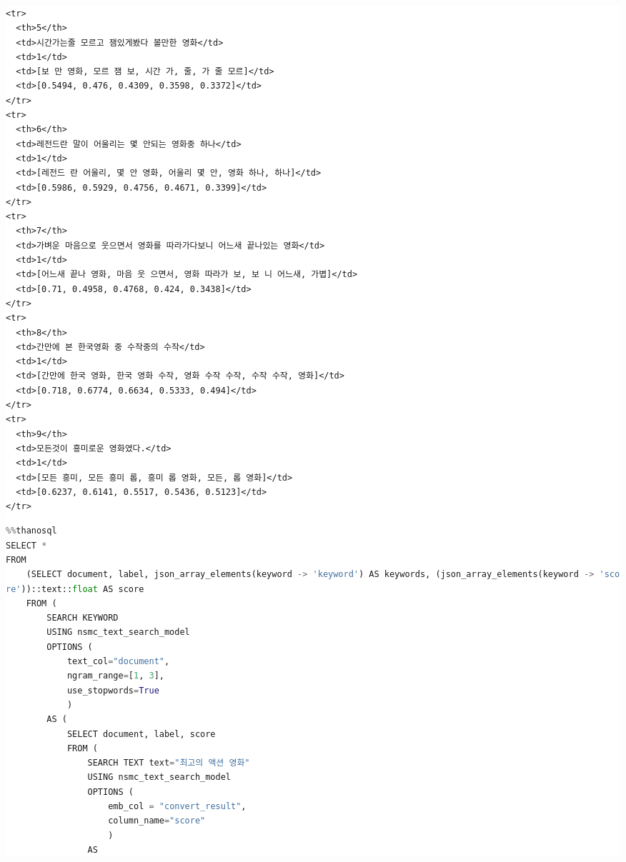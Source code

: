     <tr>
      <th>5</th>
      <td>시간가는줄 모르고 잼있게봤다 볼만한 영화</td>
      <td>1</td>
      <td>[보 만 영화, 모르 잼 보, 시간 가, 줄, 가 줄 모르]</td>
      <td>[0.5494, 0.476, 0.4309, 0.3598, 0.3372]</td>
    </tr>
    <tr>
      <th>6</th>
      <td>레전드란 말이 어울리는 몇 안되는 영화중 하나</td>
      <td>1</td>
      <td>[레전드 란 어울리, 몇 안 영화, 어울리 몇 안, 영화 하나, 하나]</td>
      <td>[0.5986, 0.5929, 0.4756, 0.4671, 0.3399]</td>
    </tr>
    <tr>
      <th>7</th>
      <td>가벼운 마음으로 웃으면서 영화를 따라가다보니 어느새 끝나있는 영화</td>
      <td>1</td>
      <td>[어느새 끝나 영화, 마음 웃 으면서, 영화 따라가 보, 보 니 어느새, 가볍]</td>
      <td>[0.71, 0.4958, 0.4768, 0.424, 0.3438]</td>
    </tr>
    <tr>
      <th>8</th>
      <td>간만에 본 한국영화 중 수작중의 수작</td>
      <td>1</td>
      <td>[간만에 한국 영화, 한국 영화 수작, 영화 수작 수작, 수작 수작, 영화]</td>
      <td>[0.718, 0.6774, 0.6634, 0.5333, 0.494]</td>
    </tr>
    <tr>
      <th>9</th>
      <td>모든것이 흥미로운 영화였다.</td>
      <td>1</td>
      <td>[모든 흥미, 모든 흥미 롭, 흥미 롭 영화, 모든, 롭 영화]</td>
      <td>[0.6237, 0.6141, 0.5517, 0.5436, 0.5123]</td>
    </tr>
  </tbody>
</table>
</div>




```python
%%thanosql
SELECT * 
FROM 
    (SELECT document, label, json_array_elements(keyword -> 'keyword') AS keywords, (json_array_elements(keyword -> 'score'))::text::float AS score
    FROM (
        SEARCH KEYWORD
        USING nsmc_text_search_model
        OPTIONS (
            text_col="document",
            ngram_range=[1, 3],
            use_stopwords=True
            )
        AS (
            SELECT document, label, score
            FROM (
                SEARCH TEXT text="최고의 액션 영화"
                USING nsmc_text_search_model
                OPTIONS (
                    emb_col = "convert_result",
                    column_name="score"
                    )
                AS 
```